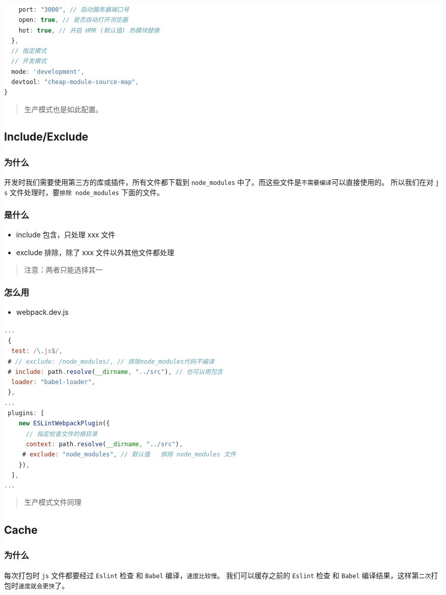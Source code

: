 ```js
    port: "3000", // 启动服务器端口号
    open: true, // 是否自动打开浏览器
    hot: true, // 开启 HMR (默认值) 热模块替换
  },
  // 指定模式
  // 开发模式
  mode: 'development',
  devtool: "cheap-module-source-map",
}

```
> 生产模式也是如此配置。

## Include/Exclude
### 为什么
开发时我们需要使用第三方的库或插件，所有文件都下载到 `node_modules` 中了。而这些文件是`不需要编译`可以直接使用的。
所以我们在对 `js` 文件处理时，要`排除 node_modules` 下面的文件。

### 是什么
- include
包含，只处理 xxx 文件

- exclude
排除，除了 xxx 文件以外其他文件都处理
> 注意：两者只能选择其一
### 怎么用
- webpack.dev.js
```js
...
 {
  test: /\.js$/,
 # // exclude: /node_modules/, // 排除node_modules代码不编译
 # include: path.resolve(__dirname, "../src"), // 也可以用包含
  loader: "babel-loader",
 },
...
 plugins: [
    new ESLintWebpackPlugin({
      // 指定检查文件的根目录
      context: path.resolve(__dirname, "../src"),
     # exclude: "node_modules", // 默认值   排除 node_modules 文件 
    }),
  ],
...  
```
> 生产模式文件同理 

## Cache
### 为什么
每次打包时 `js` 文件都要经过 `Eslint` 检查 和 `Babel` 编译，`速度比较慢`。
我们可以缓存之前的 `Eslint` 检查 和 `Babel` 编译结果，这样第`二次`打包时`速度就会更快`了。
